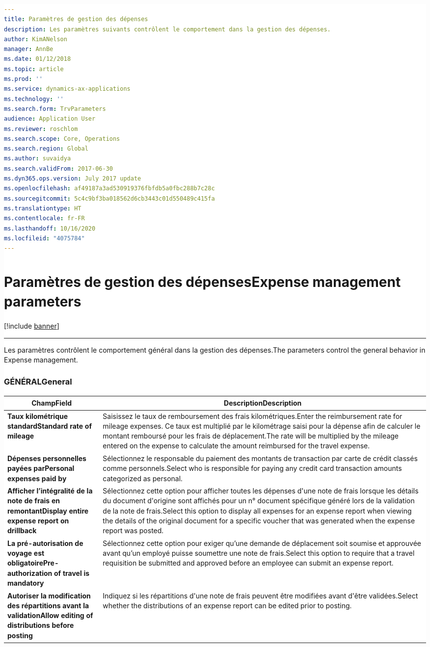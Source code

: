 ```yaml
---
title: Paramètres de gestion des dépenses
description: Les paramètres suivants contrôlent le comportement dans la gestion des dépenses.
author: KimANelson
manager: AnnBe
ms.date: 01/12/2018
ms.topic: article
ms.prod: ''
ms.service: dynamics-ax-applications
ms.technology: ''
ms.search.form: TrvParameters
audience: Application User
ms.reviewer: roschlom
ms.search.scope: Core, Operations
ms.search.region: Global
ms.author: suvaidya
ms.search.validFrom: 2017-06-30
ms.dyn365.ops.version: July 2017 update
ms.openlocfilehash: af49187a3ad530919376fbfdb5a0fbc288b7c28c
ms.sourcegitcommit: 5c4c9bf3ba018562d6cb3443c01d550489c415fa
ms.translationtype: HT
ms.contentlocale: fr-FR
ms.lasthandoff: 10/16/2020
ms.locfileid: "4075784"
---
```

# <a name="expense-management-parameters"></a><span data-ttu-id="30d11-103">Paramètres de gestion des dépenses</span><span class="sxs-lookup"><span data-stu-id="30d11-103">Expense management parameters</span></span>

[!include [banner](../includes/banner.md)]

-----------------------------

<span data-ttu-id="30d11-104">Les paramètres contrôlent le comportement général dans la gestion des dépenses.</span><span class="sxs-lookup"><span data-stu-id="30d11-104">The parameters control the general behavior in Expense management.</span></span>

### <a name="general"></a><span data-ttu-id="30d11-105">GÉNÉRAL</span><span class="sxs-lookup"><span data-stu-id="30d11-105">General</span></span>

| <span data-ttu-id="30d11-106">**Champ**</span><span class="sxs-lookup"><span data-stu-id="30d11-106">**Field**</span></span>                                                | <span data-ttu-id="30d11-107">**Description**</span><span class="sxs-lookup"><span data-stu-id="30d11-107">**Description**</span></span>                                                 |
|----------------------------------------------------------|---------------------------------------------------------------------|
| <span data-ttu-id="30d11-108">**Taux kilométrique standard**</span><span class="sxs-lookup"><span data-stu-id="30d11-108">**Standard rate of mileage**</span></span>                             | <span data-ttu-id="30d11-109">Saisissez le taux de remboursement des frais kilométriques.</span><span class="sxs-lookup"><span data-stu-id="30d11-109">Enter the reimbursement rate for mileage expenses.</span></span> <span data-ttu-id="30d11-110">Ce taux est multiplié par le kilométrage saisi pour la dépense afin de calculer le montant remboursé pour les frais de déplacement.</span><span class="sxs-lookup"><span data-stu-id="30d11-110">The rate will be multiplied by the mileage entered on the expense to calculate the amount reimbursed for the travel expense.</span></span>                       |
|<span data-ttu-id="30d11-111">**Dépenses personnelles payées par**</span><span class="sxs-lookup"><span data-stu-id="30d11-111">**Personal expenses paid by**</span></span>                             | <span data-ttu-id="30d11-112">Sélectionnez le responsable du paiement des montants de transaction par carte de crédit classés comme personnels.</span><span class="sxs-lookup"><span data-stu-id="30d11-112">Select who is responsible for paying any credit card transaction amounts categorized as personal.</span></span>                                                                                                     |
|<span data-ttu-id="30d11-113">**Afficher l’intégralité de la note de frais en remontant**</span><span class="sxs-lookup"><span data-stu-id="30d11-113">**Display entire expense report on drillback**</span></span>               | <span data-ttu-id="30d11-114">Sélectionnez cette option pour afficher toutes les dépenses d'une note de frais lorsque les détails du document d'origine sont affichés pour un n° document spécifique généré lors de la validation de la note de frais.</span><span class="sxs-lookup"><span data-stu-id="30d11-114">Select this option to display all expenses for an expense report when viewing the details of the original document for a specific voucher that was generated when the expense report was posted.</span></span>              |
|<span data-ttu-id="30d11-115">**La pré-autorisation de voyage est obligatoire**</span><span class="sxs-lookup"><span data-stu-id="30d11-115">**Pre-authorization of travel is mandatory**</span></span>                 | <span data-ttu-id="30d11-116">Sélectionnez cette option pour exiger qu’une demande de déplacement soit soumise et approuvée avant qu’un employé puisse soumettre une note de frais.</span><span class="sxs-lookup"><span data-stu-id="30d11-116">Select this option to require that a travel requisition be submitted and approved before an employee can submit an expense report.</span></span>                                                                    |
|<span data-ttu-id="30d11-117">**Autoriser la modification des répartitions avant la validation**</span><span class="sxs-lookup"><span data-stu-id="30d11-117">**Allow editing of distributions before posting**</span></span>            | <span data-ttu-id="30d11-118">Indiquez si les répartitions d'une note de frais peuvent être modifiées avant d'être validées.</span><span class="sxs-lookup"><span data-stu-id="30d11-118">Select whether the distributions of an expense report can be edited prior to posting.</span></span>                                                                                                                 |